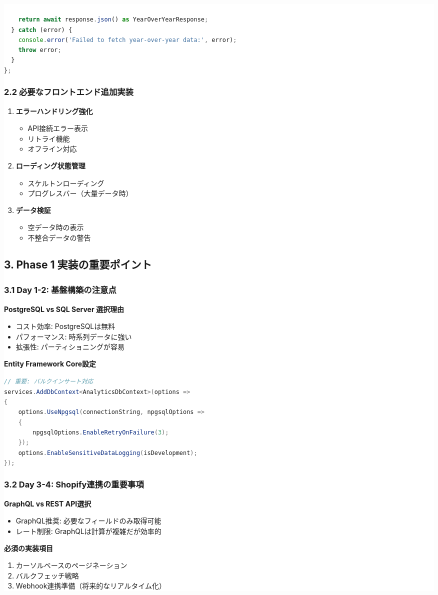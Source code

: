 ```typescript
    
    return await response.json() as YearOverYearResponse;
  } catch (error) {
    console.error('Failed to fetch year-over-year data:', error);
    throw error;
  }
};
```

### 2.2 必要なフロントエンド追加実装

1. **エラーハンドリング強化**
   - API接続エラー表示
   - リトライ機能
   - オフライン対応

2. **ローディング状態管理**
   - スケルトンローディング
   - プログレスバー（大量データ時）

3. **データ検証**
   - 空データ時の表示
   - 不整合データの警告

## 3. Phase 1 実装の重要ポイント

### 3.1 Day 1-2: 基盤構築の注意点

**PostgreSQL vs SQL Server 選択理由**
- コスト効率: PostgreSQLは無料
- パフォーマンス: 時系列データに強い
- 拡張性: パーティショニングが容易

**Entity Framework Core設定**
```csharp
// 重要: バルクインサート対応
services.AddDbContext<AnalyticsDbContext>(options =>
{
    options.UseNpgsql(connectionString, npgsqlOptions =>
    {
        npgsqlOptions.EnableRetryOnFailure(3);
    });
    options.EnableSensitiveDataLogging(isDevelopment);
});
```

### 3.2 Day 3-4: Shopify連携の重要事項

**GraphQL vs REST API選択**
- GraphQL推奨: 必要なフィールドのみ取得可能
- レート制限: GraphQLは計算が複雑だが効率的

**必須の実装項目**
1. カーソルベースのページネーション
2. バルクフェッチ戦略
3. Webhook連携準備（将来的なリアルタイム化）
